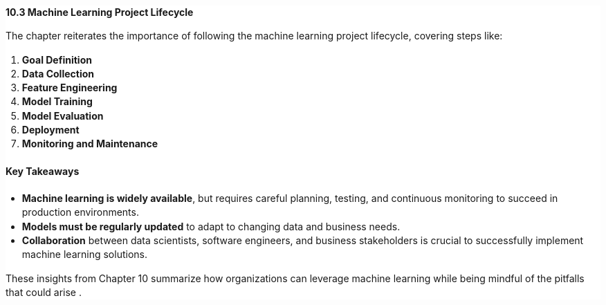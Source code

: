 **10.3 Machine Learning Project Lifecycle**

The chapter reiterates the importance of following the machine learning project lifecycle, covering steps like:

1. **Goal Definition**
2. **Data Collection**
3. **Feature Engineering**
4. **Model Training**
5. **Model Evaluation**
6. **Deployment**
7. **Monitoring and Maintenance**

#### **Key Takeaways**

* **Machine learning is widely available**, but requires careful planning, testing, and continuous monitoring to succeed in production environments.
* **Models must be regularly updated** to adapt to changing data and business needs.
* **Collaboration** between data scientists, software engineers, and business stakeholders is crucial to successfully implement machine learning solutions.

These insights from Chapter 10 summarize how organizations can leverage machine learning while being mindful of the pitfalls that could arise .
